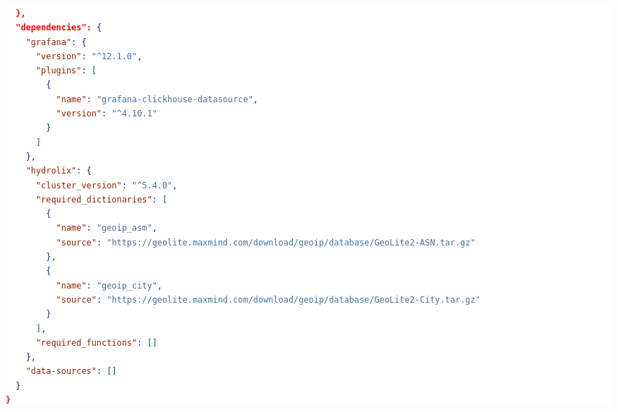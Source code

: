 ```json
  },
  "dependencies": {
    "grafana": {
      "version": "^12.1.0",
      "plugins": [
        {
          "name": "grafana-clickhouse-datasource",
          "version": "^4.10.1"
        }
      ]
    },
    "hydrolix": {
      "cluster_version": "^5.4.0",
      "required_dictionaries": [
        {
          "name": "geoip_asm",
          "source": "https://geolite.maxmind.com/download/geoip/database/GeoLite2-ASN.tar.gz"
        },
        {
          "name": "geoip_city",
          "source": "https://geolite.maxmind.com/download/geoip/database/GeoLite2-City.tar.gz"
        }
      ],
      "required_functions": []
    },
    "data-sources": []
  }
}
```

